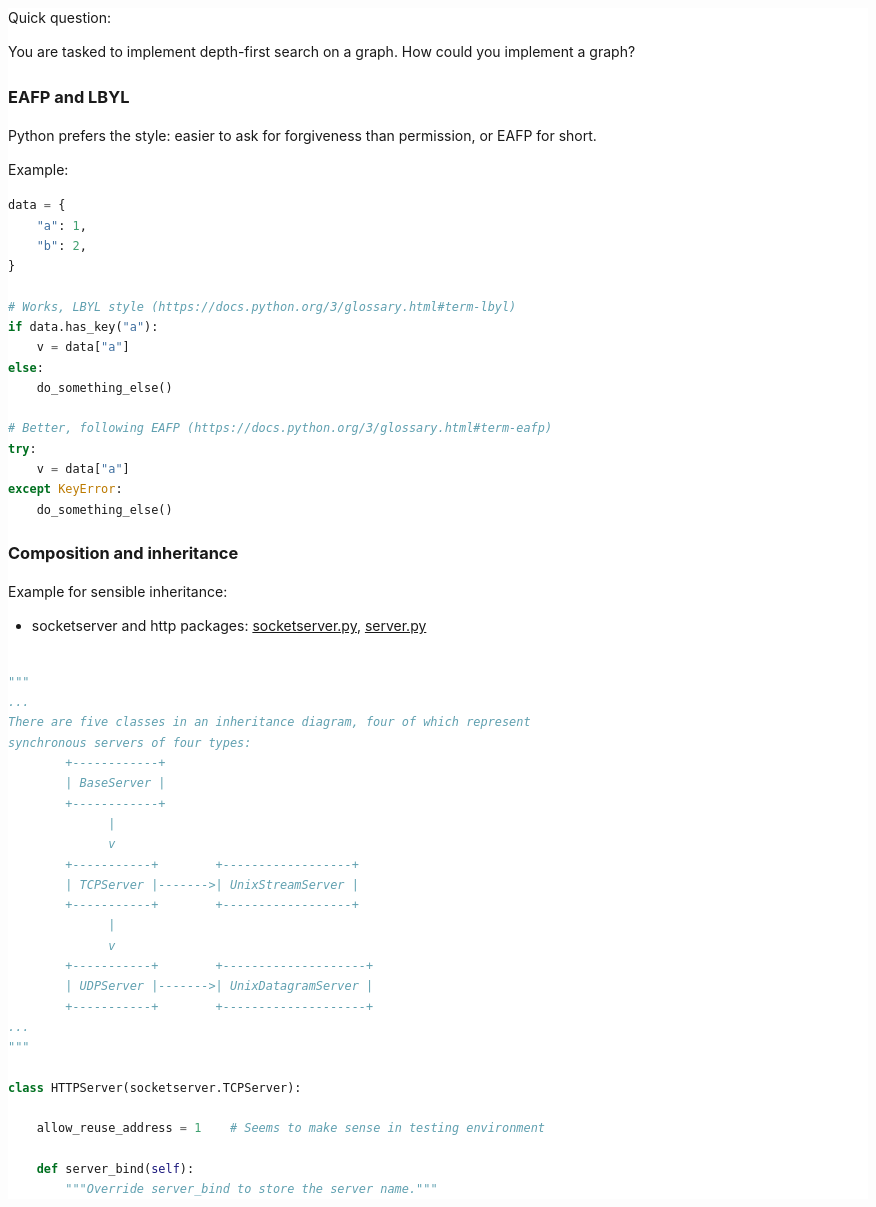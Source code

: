 Quick question:

You are tasked to implement depth-first search on a graph. How could you
implement a graph?

### EAFP and LBYL

Python prefers the style: easier to ask for forgiveness than permission, or EAFP for short.

Example:

```python
data = {
    "a": 1,
    "b": 2,
}

# Works, LBYL style (https://docs.python.org/3/glossary.html#term-lbyl)
if data.has_key("a"):
    v = data["a"]
else:
    do_something_else()

# Better, following EAFP (https://docs.python.org/3/glossary.html#term-eafp)
try:
    v = data["a"]
except KeyError:
    do_something_else()
```


### Composition and inheritance

Example for sensible inheritance:

* socketserver and http packages: [socketserver.py](https://github.com/python/cpython/blob/ecfff63e06e77e22035a7f7caa26986f033f3aea/Lib/socketserver.py#L672-L709), [server.py](https://github.com/python/cpython/blob/main/Lib/http/server.py)

```python

"""
...
There are five classes in an inheritance diagram, four of which represent
synchronous servers of four types:
        +------------+
        | BaseServer |
        +------------+
              |
              v
        +-----------+        +------------------+
        | TCPServer |------->| UnixStreamServer |
        +-----------+        +------------------+
              |
              v
        +-----------+        +--------------------+
        | UDPServer |------->| UnixDatagramServer |
        +-----------+        +--------------------+
...
"""

class HTTPServer(socketserver.TCPServer):

    allow_reuse_address = 1    # Seems to make sense in testing environment

    def server_bind(self):
        """Override server_bind to store the server name."""
```